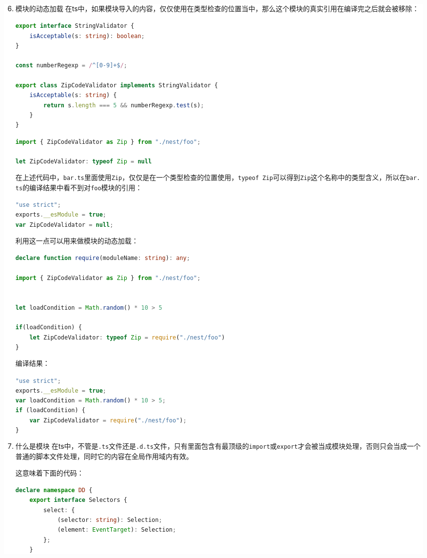 6. 模块的动态加载
    在ts中，如果模块导入的内容，仅仅使用在类型检查的位置当中，那么这个模块的真实引用在编译完之后就会被移除：
    ```ts nest/foo.ts
    export interface StringValidator {
        isAcceptable(s: string): boolean;
    }

    const numberRegexp = /^[0-9]+$/;

    export class ZipCodeValidator implements StringValidator {
        isAcceptable(s: string) {
            return s.length === 5 && numberRegexp.test(s);
        }
    }
    ```
    ```ts bar.ts
    import { ZipCodeValidator as Zip } from "./nest/foo";

    let ZipCodeValidator: typeof Zip = null
    ```
    在上述代码中，`bar.ts`里面使用`Zip`，仅仅是在一个类型检查的位置使用，`typeof Zip`可以得到`Zip`这个名称中的类型含义，所以在`bar.ts`的编译结果中看不到对`foo`模块的引用：
    ```js
    "use strict";
    exports.__esModule = true;
    var ZipCodeValidator = null;
    ```
    利用这一点可以用来做模块的动态加载：
    ```ts bar.ts
    declare function require(moduleName: string): any;

    import { ZipCodeValidator as Zip } from "./nest/foo";


    let loadCondition = Math.random() * 10 > 5

    if(loadCondition) {
        let ZipCodeValidator: typeof Zip = require("./nest/foo")
    }
    ```
    编译结果：
    ```js
    "use strict";
    exports.__esModule = true;
    var loadCondition = Math.random() * 10 > 5;
    if (loadCondition) {
        var ZipCodeValidator = require("./nest/foo");
    }
    ```

7. 什么是模块
    在ts中，不管是`.ts`文件还是`.d.ts`文件，只有里面包含有最顶级的`import`或`export`才会被当成模块处理，否则只会当成一个普通的脚本文件处理，同时它的内容在全局作用域内有效。

    这意味着下面的代码：
    ```ts
    declare namespace DD {
        export interface Selectors {
            select: {
                (selector: string): Selection;
                (element: EventTarget): Selection;
            };
        }
